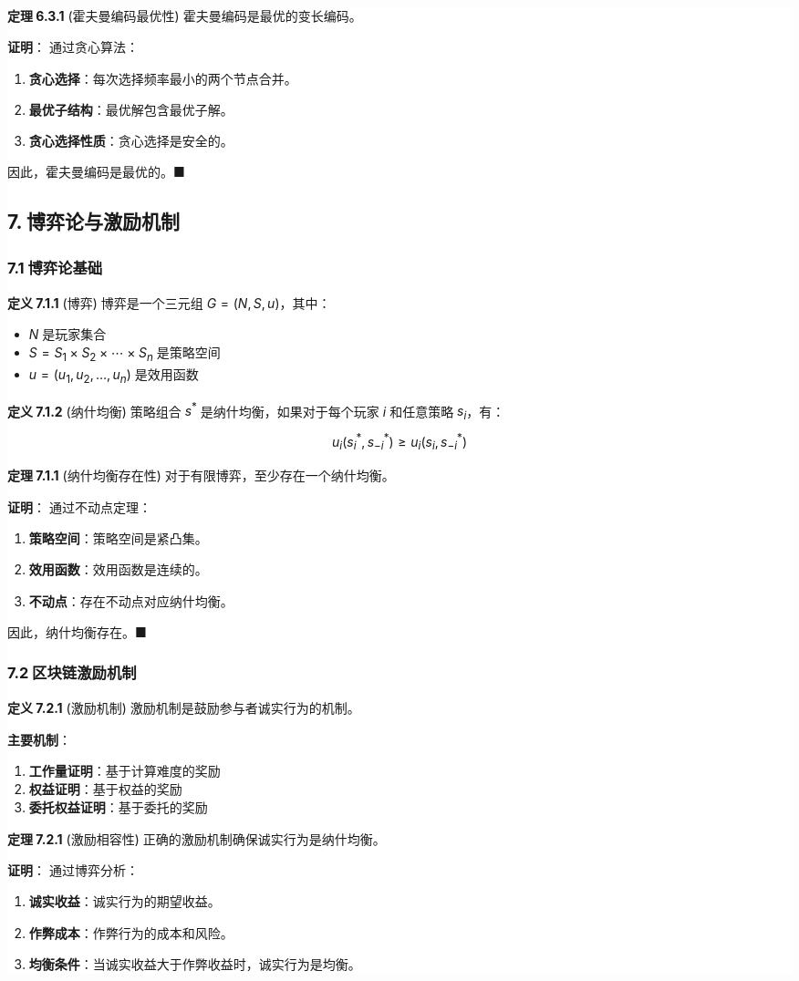 **定理 6.3.1** (霍夫曼编码最优性) 霍夫曼编码是最优的变长编码。

**证明**：
通过贪心算法：

1. **贪心选择**：每次选择频率最小的两个节点合并。

2. **最优子结构**：最优解包含最优子解。

3. **贪心选择性质**：贪心选择是安全的。

因此，霍夫曼编码是最优的。■

## 7. 博弈论与激励机制

### 7.1 博弈论基础

**定义 7.1.1** (博弈) 博弈是一个三元组 $G = (N, S, u)$，其中：

- $N$ 是玩家集合
- $S = S_1 \times S_2 \times \cdots \times S_n$ 是策略空间
- $u = (u_1, u_2, \ldots, u_n)$ 是效用函数

**定义 7.1.2** (纳什均衡) 策略组合 $s^*$ 是纳什均衡，如果对于每个玩家 $i$ 和任意策略 $s_i$，有：
$$u_i(s_i^*, s_{-i}^*) \geq u_i(s_i, s_{-i}^*)$$

**定理 7.1.1** (纳什均衡存在性) 对于有限博弈，至少存在一个纳什均衡。

**证明**：
通过不动点定理：

1. **策略空间**：策略空间是紧凸集。

2. **效用函数**：效用函数是连续的。

3. **不动点**：存在不动点对应纳什均衡。

因此，纳什均衡存在。■

### 7.2 区块链激励机制

**定义 7.2.1** (激励机制) 激励机制是鼓励参与者诚实行为的机制。

**主要机制**：

1. **工作量证明**：基于计算难度的奖励
2. **权益证明**：基于权益的奖励
3. **委托权益证明**：基于委托的奖励

**定理 7.2.1** (激励相容性) 正确的激励机制确保诚实行为是纳什均衡。

**证明**：
通过博弈分析：

1. **诚实收益**：诚实行为的期望收益。

2. **作弊成本**：作弊行为的成本和风险。

3. **均衡条件**：当诚实收益大于作弊收益时，诚实行为是均衡。
